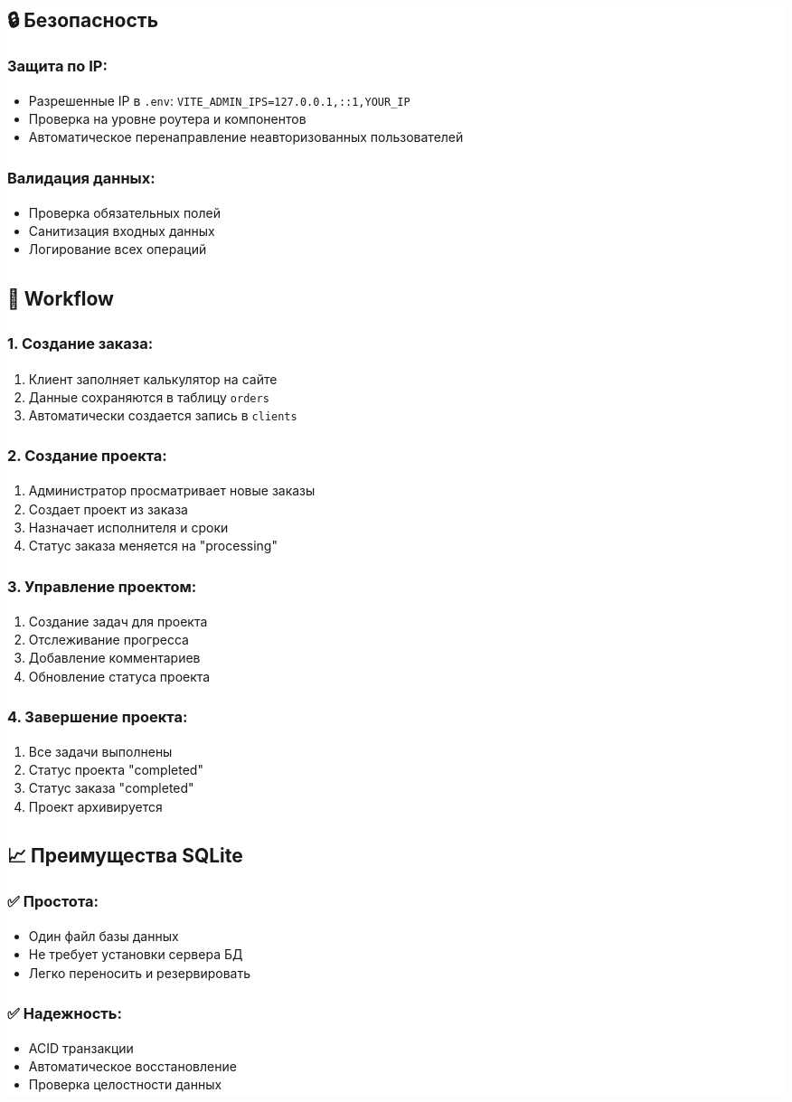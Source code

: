 ## 🔒 Безопасность

### **Защита по IP:**
- Разрешенные IP в `.env`: `VITE_ADMIN_IPS=127.0.0.1,::1,YOUR_IP`
- Проверка на уровне роутера и компонентов
- Автоматическое перенаправление неавторизованных пользователей

### **Валидация данных:**
- Проверка обязательных полей
- Санитизация входных данных
- Логирование всех операций

## 🔄 Workflow

### **1. Создание заказа:**
1. Клиент заполняет калькулятор на сайте
2. Данные сохраняются в таблицу `orders`
3. Автоматически создается запись в `clients`

### **2. Создание проекта:**
1. Администратор просматривает новые заказы
2. Создает проект из заказа
3. Назначает исполнителя и сроки
4. Статус заказа меняется на "processing"

### **3. Управление проектом:**
1. Создание задач для проекта
2. Отслеживание прогресса
3. Добавление комментариев
4. Обновление статуса проекта

### **4. Завершение проекта:**
1. Все задачи выполнены
2. Статус проекта "completed"
3. Статус заказа "completed"
4. Проект архивируется

## 📈 Преимущества SQLite

### **✅ Простота:**
- Один файл базы данных
- Не требует установки сервера БД
- Легко переносить и резервировать

### **✅ Надежность:**
- ACID транзакции
- Автоматическое восстановление
- Проверка целостности данных
